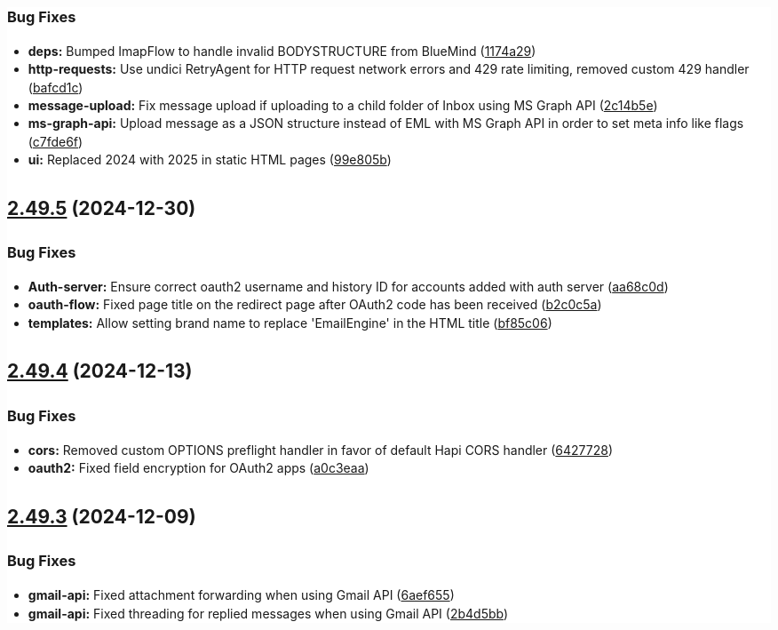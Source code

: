 
### Bug Fixes

* **deps:** Bumped ImapFlow to handle invalid BODYSTRUCTURE from BlueMind ([1174a29](https://github.com/postalsys/emailengine/commit/1174a29aea60f5f2fc24c35eb565f0e2e1633e86))
* **http-requests:** Use undici RetryAgent for HTTP request network errors and 429 rate limiting, removed custom 429 handler ([bafcd1c](https://github.com/postalsys/emailengine/commit/bafcd1c1551a2c00809b07d31e2ba67b1c9d19df))
* **message-upload:** Fix message upload if uploading to a child folder of Inbox using MS Graph API ([2c14b5e](https://github.com/postalsys/emailengine/commit/2c14b5eb80ff1fe60e03504bd6550e06698210ee))
* **ms-graph-api:** Upload message as a JSON structure instead of EML with MS Graph API in order to set meta info like flags ([c7fde6f](https://github.com/postalsys/emailengine/commit/c7fde6fedb127773cfbf4cff1937cad1a91148cd))
* **ui:** Replaced 2024 with 2025 in static HTML pages ([99e805b](https://github.com/postalsys/emailengine/commit/99e805b5ce1e373b60bbaa2b9f0fa138f8f8d27b))

## [2.49.5](https://github.com/postalsys/emailengine/compare/v2.49.4...v2.49.5) (2024-12-30)


### Bug Fixes

* **Auth-server:** Ensure correct oauth2 username and history ID for accounts added with auth server ([aa68c0d](https://github.com/postalsys/emailengine/commit/aa68c0d7519565d0ce7915a4397148199fc664d2))
* **oauth-flow:** Fixed page title on the redirect page after OAuth2 code has been received ([b2c0c5a](https://github.com/postalsys/emailengine/commit/b2c0c5a28da3550eeb8754b5efec18254b6d8ff5))
* **templates:** Allow setting brand name to replace 'EmailEngine' in the HTML title ([bf85c06](https://github.com/postalsys/emailengine/commit/bf85c06aaf92d2f3d54dbfde5771a2df3a71b9b9))

## [2.49.4](https://github.com/postalsys/emailengine/compare/v2.49.3...v2.49.4) (2024-12-13)


### Bug Fixes

* **cors:** Removed custom OPTIONS preflight handler in favor of default Hapi CORS handler ([6427728](https://github.com/postalsys/emailengine/commit/6427728bcc56249bb4acb4adcc817bd9c2221f2f))
* **oauth2:** Fixed field encryption for OAuth2 apps ([a0c3eaa](https://github.com/postalsys/emailengine/commit/a0c3eaacc117257e3b1303f161650c0b16ff051f))

## [2.49.3](https://github.com/postalsys/emailengine/compare/v2.49.2...v2.49.3) (2024-12-09)


### Bug Fixes

* **gmail-api:** Fixed attachment forwarding when using Gmail API ([6aef655](https://github.com/postalsys/emailengine/commit/6aef65556d501a3df7dde845ae9470bf575ebb56))
* **gmail-api:** Fixed threading for replied messages when using Gmail API ([2b4d5bb](https://github.com/postalsys/emailengine/commit/2b4d5bbbebf66ecf44a4dcefa789e7813b043d1e))
